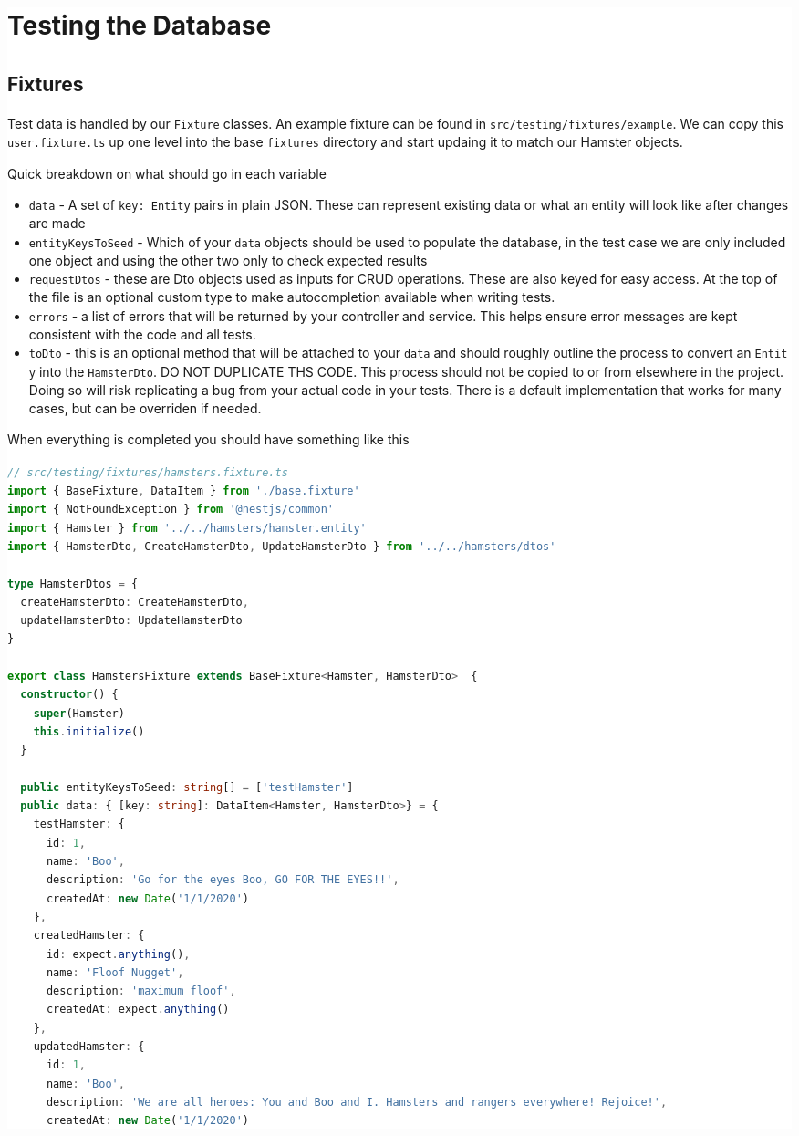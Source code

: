# Testing the Database

## Fixtures

Test data is handled by our `Fixture` classes.  An example fixture can be found in `src/testing/fixtures/example`.  We can copy this `user.fixture.ts` up one level into the base `fixtures` directory and start updaing it to match our Hamster objects.

Quick breakdown on what should go in each variable
 - `data` - A set of `key: Entity` pairs in plain JSON. These can represent existing data or what an entity will look like after changes are made
 - `entityKeysToSeed` - Which of your `data` objects should be used to populate the database, in the test case we are only included one object and using the other two only to check expected results
 - `requestDtos` - these are Dto objects used as inputs for CRUD operations.  These are also keyed for easy access.  At the top of the file is an optional custom type to make autocompletion available when writing tests.
 - `errors` - a list of errors that will be returned by your controller and service.  This helps ensure error messages are kept consistent with the code and all tests.
 - `toDto` - this is an optional method that will be attached to your `data` and should roughly outline the process to convert an `Entity` into the `HamsterDto`.  DO NOT DUPLICATE THS CODE.  This process should not be copied to or from elsewhere in the project.  Doing so will risk replicating a bug from your actual code in your tests.  There is a default implementation that works for many cases, but can be overriden if needed.

 When everything is completed you should have something like this
 ```ts
 // src/testing/fixtures/hamsters.fixture.ts
 import { BaseFixture, DataItem } from './base.fixture'
 import { NotFoundException } from '@nestjs/common'
 import { Hamster } from '../../hamsters/hamster.entity'
 import { HamsterDto, CreateHamsterDto, UpdateHamsterDto } from '../../hamsters/dtos'
 
 type HamsterDtos = {
   createHamsterDto: CreateHamsterDto,
   updateHamsterDto: UpdateHamsterDto
 }
 
 export class HamstersFixture extends BaseFixture<Hamster, HamsterDto>  {
   constructor() {
     super(Hamster)
     this.initialize()
   }
 
   public entityKeysToSeed: string[] = ['testHamster']
   public data: { [key: string]: DataItem<Hamster, HamsterDto>} = {
     testHamster: {
       id: 1,
       name: 'Boo',
       description: 'Go for the eyes Boo, GO FOR THE EYES!!',
       createdAt: new Date('1/1/2020')
     },
     createdHamster: {
       id: expect.anything(),
       name: 'Floof Nugget',
       description: 'maximum floof',
       createdAt: expect.anything()
     },
     updatedHamster: {
       id: 1,
       name: 'Boo',
       description: 'We are all heroes: You and Boo and I. Hamsters and rangers everywhere! Rejoice!',
       createdAt: new Date('1/1/2020')
 ```